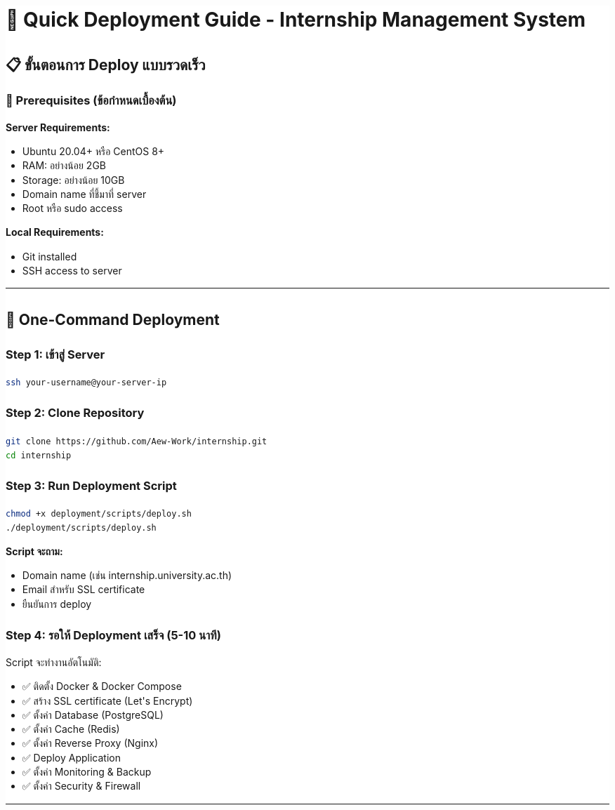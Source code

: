 # 🚀 Quick Deployment Guide - Internship Management System

## 📋 ขั้นตอนการ Deploy แบบรวดเร็ว

### 🎯 Prerequisites (ข้อกำหนดเบื้องต้น)

**Server Requirements:**
- Ubuntu 20.04+ หรือ CentOS 8+
- RAM: อย่างน้อย 2GB
- Storage: อย่างน้อย 10GB
- Domain name ที่ชี้มาที่ server
- Root หรือ sudo access

**Local Requirements:**
- Git installed
- SSH access to server

---

## 🚀 One-Command Deployment

### Step 1: เข้าสู่ Server
```bash
ssh your-username@your-server-ip
```

### Step 2: Clone Repository
```bash
git clone https://github.com/Aew-Work/internship.git
cd internship
```

### Step 3: Run Deployment Script
```bash
chmod +x deployment/scripts/deploy.sh
./deployment/scripts/deploy.sh
```

**Script จะถาม:**
- Domain name (เช่น internship.university.ac.th)
- Email สำหรับ SSL certificate
- ยืนยันการ deploy

### Step 4: รอให้ Deployment เสร็จ (5-10 นาที)

Script จะทำงานอัตโนมัติ:
- ✅ ติดตั้ง Docker & Docker Compose
- ✅ สร้าง SSL certificate (Let's Encrypt)
- ✅ ตั้งค่า Database (PostgreSQL)
- ✅ ตั้งค่า Cache (Redis)
- ✅ ตั้งค่า Reverse Proxy (Nginx)
- ✅ Deploy Application
- ✅ ตั้งค่า Monitoring & Backup
- ✅ ตั้งค่า Security & Firewall

---